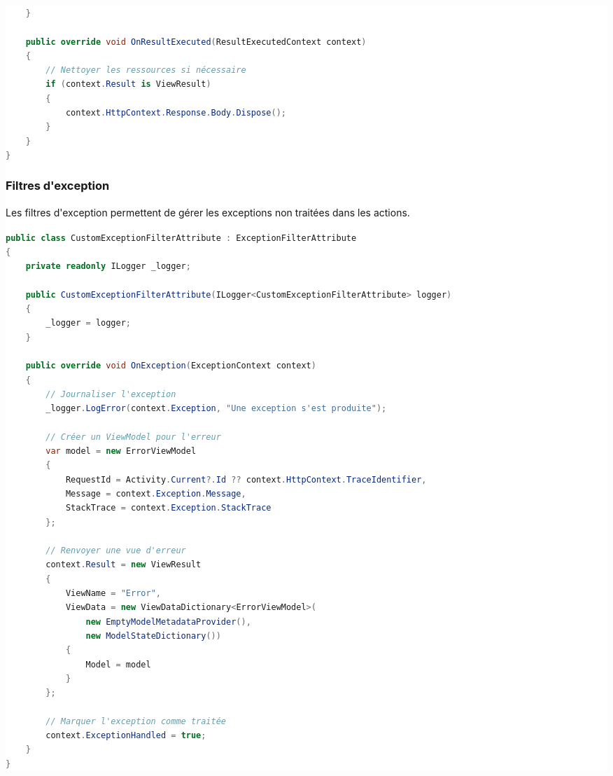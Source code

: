 ```csharp
    }

    public override void OnResultExecuted(ResultExecutedContext context)
    {
        // Nettoyer les ressources si nécessaire
        if (context.Result is ViewResult)
        {
            context.HttpContext.Response.Body.Dispose();
        }
    }
}
```

### Filtres d'exception

Les filtres d'exception permettent de gérer les exceptions non traitées dans les actions.

```csharp
public class CustomExceptionFilterAttribute : ExceptionFilterAttribute
{
    private readonly ILogger _logger;

    public CustomExceptionFilterAttribute(ILogger<CustomExceptionFilterAttribute> logger)
    {
        _logger = logger;
    }

    public override void OnException(ExceptionContext context)
    {
        // Journaliser l'exception
        _logger.LogError(context.Exception, "Une exception s'est produite");

        // Créer un ViewModel pour l'erreur
        var model = new ErrorViewModel
        {
            RequestId = Activity.Current?.Id ?? context.HttpContext.TraceIdentifier,
            Message = context.Exception.Message,
            StackTrace = context.Exception.StackTrace
        };

        // Renvoyer une vue d'erreur
        context.Result = new ViewResult
        {
            ViewName = "Error",
            ViewData = new ViewDataDictionary<ErrorViewModel>(
                new EmptyModelMetadataProvider(),
                new ModelStateDictionary())
            {
                Model = model
            }
        };

        // Marquer l'exception comme traitée
        context.ExceptionHandled = true;
    }
}
```
